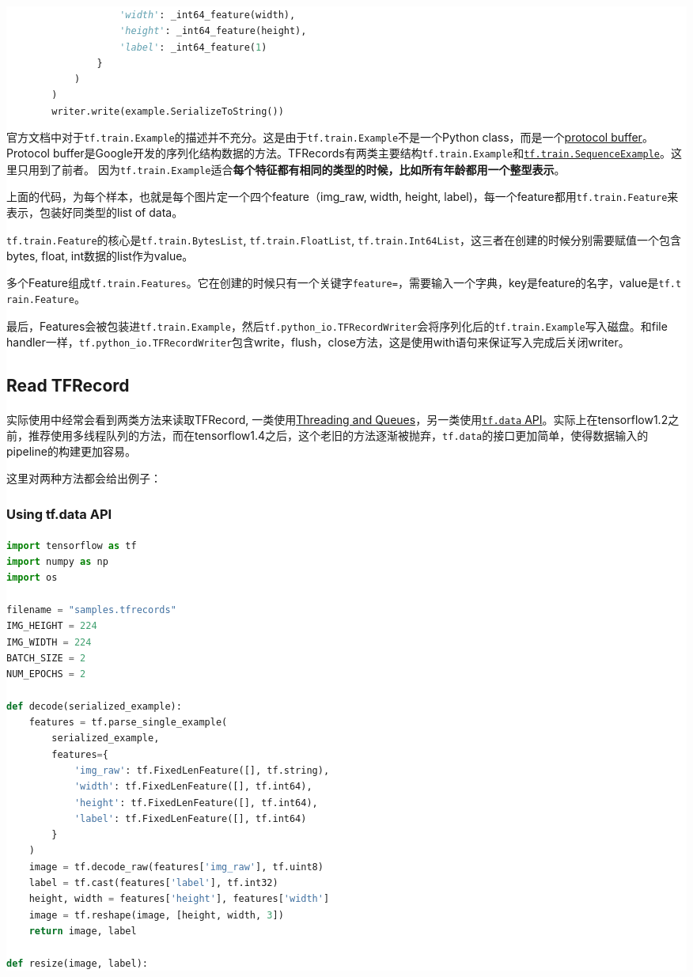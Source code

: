 ```python
                    'width': _int64_feature(width),
                    'height': _int64_feature(height),
                    'label': _int64_feature(1)
                }
            )
        )
        writer.write(example.SerializeToString())
```

官方文档中对于`tf.train.Example`的描述并不充分。这是由于`tf.train.Example`不是一个Python class，而是一个[protocol buffer](https://en.wikipedia.org/wiki/Protocol_Buffers)。Protocol buffer是Google开发的序列化结构数据的方法。TFRecords有两类主要结构`tf.train.Example`和[`tf.train.SequenceExample`](https://medium.com/mostly-ai/tensorflow-records-what-they-are-and-how-to-use-them-c46bc4bbb564)。这里只用到了前者。 因为`tf.train.Example`适合**每个特征都有相同的类型的时候，比如所有年龄都用一个整型表示**。

上面的代码，为每个样本，也就是每个图片定一个四个feature（img_raw, width, height, label)，每一个feature都用`tf.train.Feature`来表示，包装好同类型的list of data。

`tf.train.Feature`的核心是`tf.train.BytesList`, `tf.train.FloatList`, `tf.train.Int64List`，这三者在创建的时候分别需要赋值一个包含bytes, float, int数据的list作为value。

多个Feature组成`tf.train.Features`。它在创建的时候只有一个关键字`feature=`，需要输入一个字典，key是feature的名字，value是`tf.train.Feature`。

最后，Features会被包装进`tf.train.Example`，然后`tf.python_io.TFRecordWriter`会将序列化后的`tf.train.Example`写入磁盘。和file handler一样，`tf.python_io.TFRecordWriter`包含write，flush，close方法，这是使用with语句来保证写入完成后关闭writer。

## Read TFRecord

实际使用中经常会看到两类方法来读取TFRecord, 一类使用[Threading and Queues](https://github.com/tensorflow/docs/blob/master/site/en/api_guides/python/threading_and_queues.md)，另一类使用[`tf.data` API](https://www.tensorflow.org/guide/datasets)。实际上在tensorflow1.2之前，推荐使用多线程队列的方法，而在tensorflow1.4之后，这个老旧的方法逐渐被抛弃，`tf.data`的接口更加简单，使得数据输入的pipeline的构建更加容易。

这里对两种方法都会给出例子：

### Using tf.data API

```python
import tensorflow as tf
import numpy as np
import os

filename = "samples.tfrecords"
IMG_HEIGHT = 224
IMG_WIDTH = 224
BATCH_SIZE = 2
NUM_EPOCHS = 2

def decode(serialized_example):
    features = tf.parse_single_example(
        serialized_example,
        features={
            'img_raw': tf.FixedLenFeature([], tf.string),
            'width': tf.FixedLenFeature([], tf.int64),
            'height': tf.FixedLenFeature([], tf.int64),
            'label': tf.FixedLenFeature([], tf.int64)
        }
    )
    image = tf.decode_raw(features['img_raw'], tf.uint8)
    label = tf.cast(features['label'], tf.int32)
    height, width = features['height'], features['width']
    image = tf.reshape(image, [height, width, 3])
    return image, label

def resize(image, label):
```